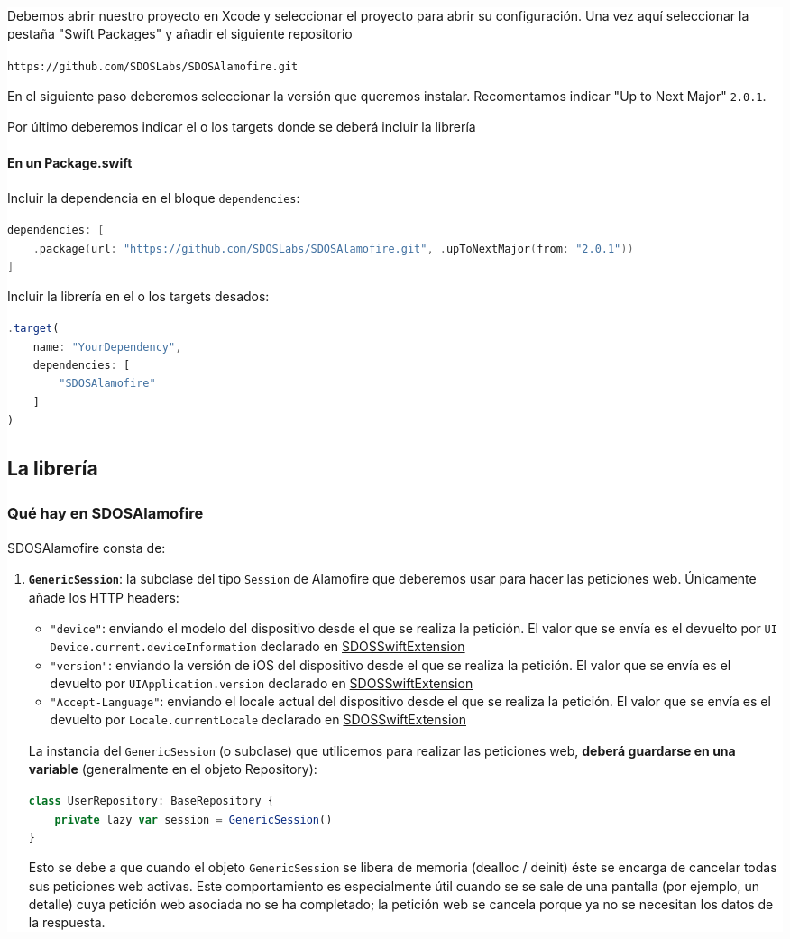 Debemos abrir nuestro proyecto en Xcode y seleccionar el proyecto para abrir su configuración. Una vez aquí seleccionar la pestaña "Swift Packages" y añadir el siguiente repositorio

```
https://github.com/SDOSLabs/SDOSAlamofire.git
```

En el siguiente paso deberemos seleccionar la versión que queremos instalar. Recomentamos indicar "Up to Next Major" `2.0.1`.

Por último deberemos indicar el o los targets donde se deberá incluir la librería

#### **En un Package.swift**

Incluir la dependencia en el bloque `dependencies`:

``` swift
dependencies: [
    .package(url: "https://github.com/SDOSLabs/SDOSAlamofire.git", .upToNextMajor(from: "2.0.1"))
]
```

Incluir la librería en el o los targets desados:

```js
.target(
    name: "YourDependency",
    dependencies: [
        "SDOSAlamofire"
    ]
)
```

## La librería

### Qué hay en SDOSAlamofire

SDOSAlamofire consta de:

1. **`GenericSession`**: la subclase del tipo `Session` de Alamofire que deberemos usar para hacer las peticiones web. Únicamente añade los HTTP headers:
    * `"device"`: enviando el modelo del dispositivo desde el que se realiza la petición. El valor que se envía es el devuelto por `UIDevice.current.deviceInformation` declarado en [SDOSSwiftExtension](https://github.com/SDOSLabs/SDOSSwiftExtension)
    * `"version"`: enviando la versión de iOS del dispositivo desde el que se realiza la petición. El valor que se envía es el devuelto por `UIApplication.version` declarado en [SDOSSwiftExtension](https://github.com/SDOSLabs/SDOSSwiftExtension)
    * `"Accept-Language"`: enviando el locale actual del dispositivo desde el que se realiza la petición. El valor que se envía es el devuelto por `Locale.currentLocale` declarado en [SDOSSwiftExtension](https://github.com/SDOSLabs/SDOSSwiftExtension)

    La instancia del `GenericSession` (o subclase) que utilicemos para realizar las peticiones web, **deberá guardarse en una variable** (generalmente en el objeto Repository):
    ```js
    class UserRepository: BaseRepository {
        private lazy var session = GenericSession()
    }
    ```
    Esto se debe a que cuando el objeto `GenericSession` se libera de memoria (dealloc / deinit) éste se encarga de cancelar todas sus peticiones web activas. Este comportamiento es especialmente útil cuando se se sale de una pantalla (por ejemplo, un detalle) cuya petición web asociada no se ha completado; la petición web se cancela porque ya no se necesitan los datos de la respuesta.
